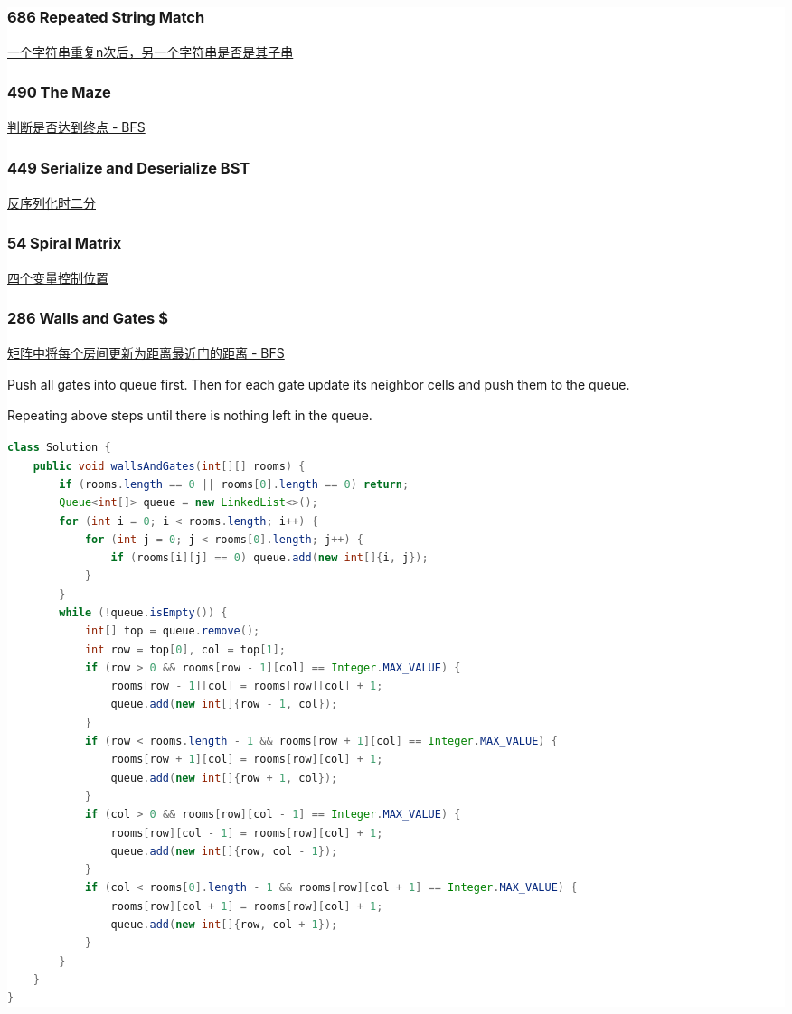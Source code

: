 ### 686	Repeated String Match
[一个字符串重复n次后，另一个字符串是否是其子串](https://leetcode.com/problems/repeated-string-match/discuss/108086/Java-Solution-Just-keep-building-(OJ-Missing-Test-Cases))

### 490	The Maze
[判断是否达到终点 - BFS](https://app.gitbook.com/@guilindev/s/interview/leetcode/untitled-3#490-the-maze)

### 449	Serialize and Deserialize BST
[反序列化时二分](https://app.gitbook.com/@guilindev/s/interview/leetcode/untitled-1#449-serialize-and-deserialize-bst)

### 54 Spiral Matrix
[四个变量控制位置](https://app.gitbook.com/@guilindev/s/interview/leetcode/array#54-spiral-matrix)

### 286	Walls and Gates $
[矩阵中将每个房间更新为距离最近门的距离 - BFS](https://leetcode.com/problems/walls-and-gates/discuss/72745/Java-BFS-Solution-O(mn)-Time)

Push all gates into queue first. Then for each gate update its neighbor cells and push them to the queue.

Repeating above steps until there is nothing left in the queue.

```java
class Solution {
    public void wallsAndGates(int[][] rooms) {
        if (rooms.length == 0 || rooms[0].length == 0) return;
        Queue<int[]> queue = new LinkedList<>();
        for (int i = 0; i < rooms.length; i++) {
            for (int j = 0; j < rooms[0].length; j++) {
                if (rooms[i][j] == 0) queue.add(new int[]{i, j});
            }
        }
        while (!queue.isEmpty()) {
            int[] top = queue.remove();
            int row = top[0], col = top[1];
            if (row > 0 && rooms[row - 1][col] == Integer.MAX_VALUE) {
                rooms[row - 1][col] = rooms[row][col] + 1;
                queue.add(new int[]{row - 1, col});
            }
            if (row < rooms.length - 1 && rooms[row + 1][col] == Integer.MAX_VALUE) {
                rooms[row + 1][col] = rooms[row][col] + 1;
                queue.add(new int[]{row + 1, col});
            }
            if (col > 0 && rooms[row][col - 1] == Integer.MAX_VALUE) {
                rooms[row][col - 1] = rooms[row][col] + 1;
                queue.add(new int[]{row, col - 1});
            }
            if (col < rooms[0].length - 1 && rooms[row][col + 1] == Integer.MAX_VALUE) {
                rooms[row][col + 1] = rooms[row][col] + 1;
                queue.add(new int[]{row, col + 1});
            }
        }
    }
}
```
